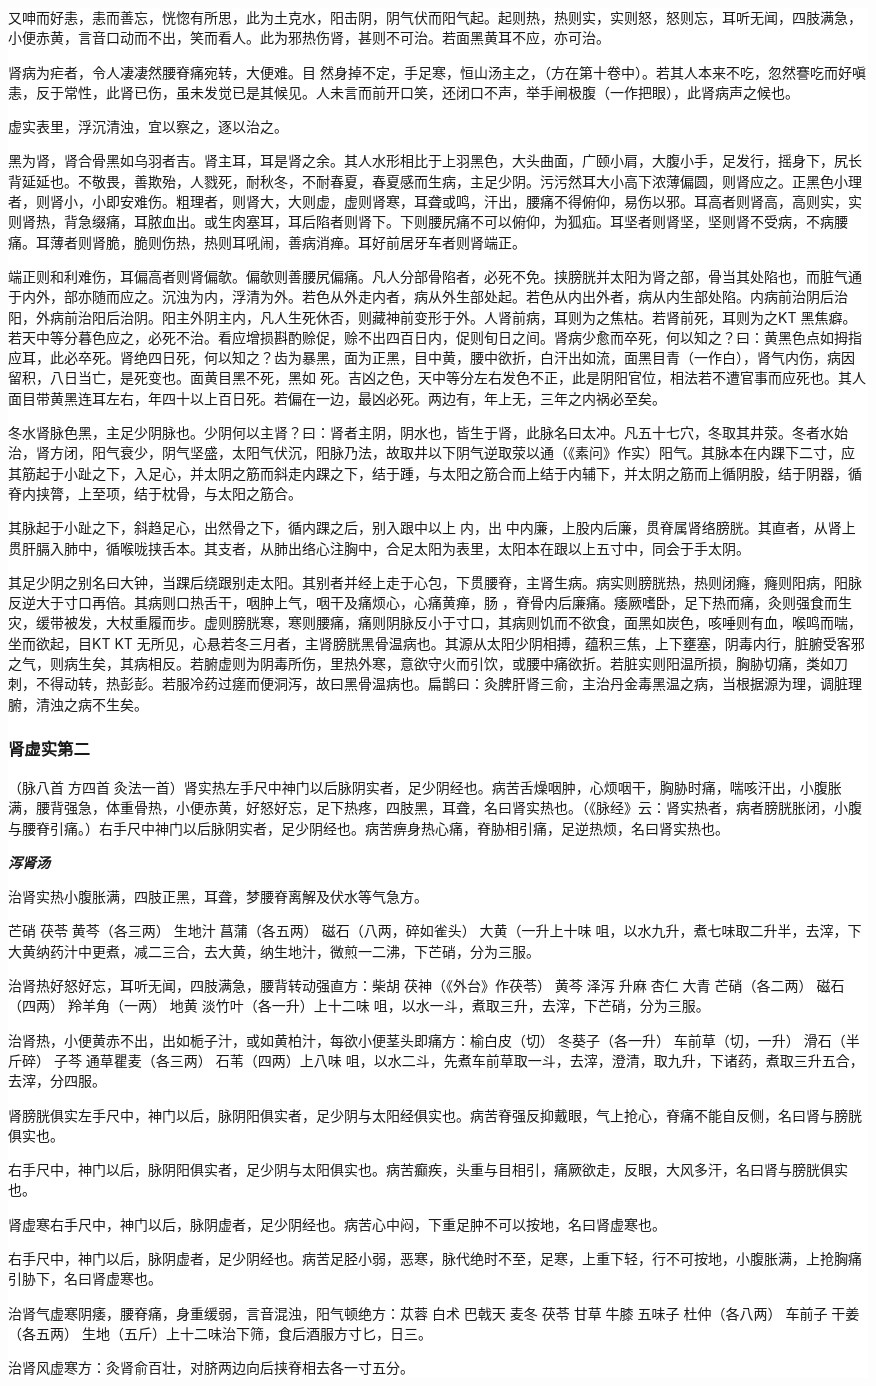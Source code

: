 又呻而好恚，恚而善忘，恍惚有所思，此为土克水，阳击阴，阴气伏而阳气起。起则热，热则实，实则怒，怒则忘，耳听无闻，四肢满急，小便赤黄，言音口动而不出，笑而看人。此为邪热伤肾，甚则不可治。若面黑黄耳不应，亦可治。  

肾病为疟者，令人凄凄然腰脊痛宛转，大便难。目 然身掉不定，手足寒，恒山汤主之，（方在第十卷中）。若其人本来不吃，忽然謇吃而好嗔恚，反于常性，此肾已伤，虽未发觉已是其候见。人未言而前开口笑，还闭口不声，举手闸极腹（一作把眼），此肾病声之候也。  

虚实表里，浮沉清浊，宜以察之，逐以治之。  

黑为肾，肾合骨黑如乌羽者吉。肾主耳，耳是肾之余。其人水形相比于上羽黑色，大头曲面，广颐小肩，大腹小手，足发行，摇身下，尻长背延延也。不敬畏，善欺殆，人戮死，耐秋冬，不耐春夏，春夏感而生病，主足少阴。污污然耳大小高下浓薄偏圆，则肾应之。正黑色小理者，则肾小，小即安难伤。粗理者，则肾大，大则虚，虚则肾寒，耳聋或鸣，汗出，腰痛不得俯仰，易伤以邪。耳高者则肾高，高则实，实则肾热，背急缀痛，耳脓血出。或生肉塞耳，耳后陷者则肾下。下则腰尻痛不可以俯仰，为狐疝。耳坚者则肾坚，坚则肾不受病，不病腰痛。耳薄者则肾脆，脆则伤热，热则耳吼闹，善病消瘅。耳好前居牙车者则肾端正。  

端正则和利难伤，耳偏高者则肾偏欹。偏欹则善腰尻偏痛。凡人分部骨陷者，必死不免。挟膀胱并太阳为肾之部，骨当其处陷也，而脏气通于内外，部亦随而应之。沉浊为内，浮清为外。若色从外走内者，病从外生部处起。若色从内出外者，病从内生部处陷。内病前治阴后治阳，外病前治阳后治阴。阳主外阴主内，凡人生死休否，则藏神前变形于外。人肾前病，耳则为之焦枯。若肾前死，耳则为之KT 黑焦癖。若天中等分暮色应之，必死不治。看应增损斟酌赊促，赊不出四百日内，促则旬日之间。肾病少愈而卒死，何以知之？曰：黄黑色点如拇指应耳，此必卒死。肾绝四日死，何以知之？齿为暴黑，面为正黑，目中黄，腰中欲折，白汗出如流，面黑目青（一作白），肾气内伤，病因留积，八日当亡，是死变也。面黄目黑不死，黑如 死。吉凶之色，天中等分左右发色不正，此是阴阳官位，相法若不遭官事而应死也。其人面目带黄黑连耳左右，年四十以上百日死。若偏在一边，最凶必死。两边有，年上无，三年之内祸必至矣。  

冬水肾脉色黑，主足少阴脉也。少阴何以主肾？曰：肾者主阴，阴水也，皆生于肾，此脉名曰太冲。凡五十七穴，冬取其井荥。冬者水始治，肾方闭，阳气衰少，阴气坚盛，太阳气伏沉，阳脉乃法，故取井以下阴气逆取荥以通（《素问》作实）阳气。其脉本在内踝下二寸，应其筋起于小趾之下，入足心，并太阴之筋而斜走内踝之下，结于踵，与太阳之筋合而上结于内辅下，并太阴之筋而上循阴股，结于阴器，循脊内挟膂，上至项，结于枕骨，与太阳之筋合。  

其脉起于小趾之下，斜趋足心，出然骨之下，循内踝之后，别入跟中以上 内，出 中内廉，上股内后廉，贯脊属肾络膀胱。其直者，从肾上贯肝膈入肺中，循喉咙挟舌本。其支者，从肺出络心注胸中，合足太阳为表里，太阳本在跟以上五寸中，同会于手太阴。  

其足少阴之别名曰大钟，当踝后绕跟别走太阳。其别者并经上走于心包，下贯腰脊，主肾生病。病实则膀胱热，热则闭癃，癃则阳病，阳脉反逆大于寸口再倍。其病则口热舌干，咽肿上气，咽干及痛烦心，心痛黄瘅，肠 ，脊骨内后廉痛。痿厥嗜卧，足下热而痛，灸则强食而生灾，缓带被发，大杖重履而步。虚则膀胱寒，寒则腰痛，痛则阴脉反小于寸口，其病则饥而不欲食，面黑如炭色，咳唾则有血，喉鸣而喘，坐而欲起，目KT KT 无所见，心悬若冬三月者，主肾膀胱黑骨温病也。其源从太阳少阴相搏，蕴积三焦，上下壅塞，阴毒内行，脏腑受客邪之气，则病生矣，其病相反。若腑虚则为阴毒所伤，里热外寒，意欲守火而引饮，或腰中痛欲折。若脏实则阳温所损，胸胁切痛，类如刀刺，不得动转，热彭彭。若服冷药过瘥而便洞泻，故曰黑骨温病也。扁鹊曰：灸脾肝肾三俞，主治丹金毒黑温之病，当根据源为理，调脏理腑，清浊之病不生矣。  

### 肾虚实第二  

（脉八首 方四首 灸法一首）肾实热左手尺中神门以后脉阴实者，足少阴经也。病苦舌燥咽肿，心烦咽干，胸胁时痛，喘咳汗出，小腹胀满，腰背强急，体重骨热，小便赤黄，好怒好忘，足下热疼，四肢黑，耳聋，名曰肾实热也。（《脉经》云：肾实热者，病者膀胱胀闭，小腹与腰脊引痛。）右手尺中神门以后脉阴实者，足少阴经也。病苦痹身热心痛，脊胁相引痛，足逆热烦，名曰肾实热也。  

***泻肾汤***  

治肾实热小腹胀满，四肢正黑，耳聋，梦腰脊离解及伏水等气急方。  

芒硝 茯苓 黄芩（各三两） 生地汁 菖蒲（各五两） 磁石（八两，碎如雀头） 大黄（一升上十味 咀，以水九升，煮七味取二升半，去滓，下大黄纳药汁中更煮，减二三合，去大黄，纳生地汁，微煎一二沸，下芒硝，分为三服。  

治肾热好怒好忘，耳听无闻，四肢满急，腰背转动强直方：柴胡 茯神（《外台》作茯苓） 黄芩 泽泻 升麻 杏仁 大青 芒硝（各二两） 磁石（四两） 羚羊角（一两） 地黄 淡竹叶（各一升）上十二味 咀，以水一斗，煮取三升，去滓，下芒硝，分为三服。  

治肾热，小便黄赤不出，出如栀子汁，或如黄柏汁，每欲小便茎头即痛方：榆白皮（切） 冬葵子（各一升） 车前草（切，一升） 滑石（半斤碎） 子芩 通草瞿麦（各三两） 石苇（四两）上八味 咀，以水二斗，先煮车前草取一斗，去滓，澄清，取九升，下诸药，煮取三升五合，去滓，分四服。  

肾膀胱俱实左手尺中，神门以后，脉阴阳俱实者，足少阴与太阳经俱实也。病苦脊强反抑戴眼，气上抢心，脊痛不能自反侧，名曰肾与膀胱俱实也。  

右手尺中，神门以后，脉阴阳俱实者，足少阴与太阳俱实也。病苦癫疾，头重与目相引，痛厥欲走，反眼，大风多汗，名曰肾与膀胱俱实也。  

肾虚寒右手尺中，神门以后，脉阴虚者，足少阴经也。病苦心中闷，下重足肿不可以按地，名曰肾虚寒也。  

右手尺中，神门以后，脉阴虚者，足少阴经也。病苦足胫小弱，恶寒，脉代绝时不至，足寒，上重下轻，行不可按地，小腹胀满，上抢胸痛引胁下，名曰肾虚寒也。  

治肾气虚寒阴痿，腰脊痛，身重缓弱，言音混浊，阳气顿绝方：苁蓉 白术 巴戟天 麦冬 茯苓 甘草 牛膝 五味子 杜仲（各八两） 车前子 干姜（各五两） 生地（五斤）上十二味治下筛，食后酒服方寸匕，日三。  

治肾风虚寒方：灸肾俞百壮，对脐两边向后挟脊相去各一寸五分。  
